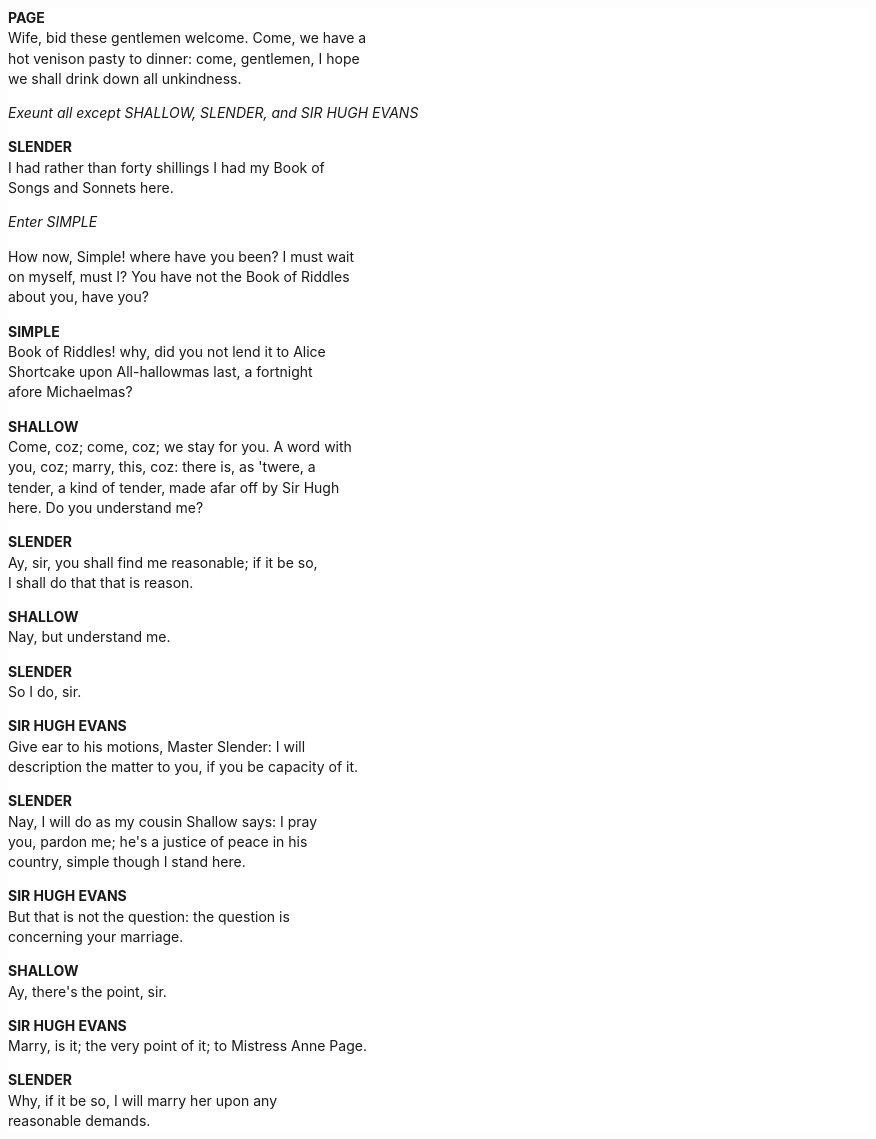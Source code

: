 **PAGE**  
Wife, bid these gentlemen welcome. Come, we have a  
hot venison pasty to dinner: come, gentlemen, I hope  
we shall drink down all unkindness.  

_Exeunt all except SHALLOW, SLENDER, and SIR HUGH EVANS_

**SLENDER**  
I had rather than forty shillings I had my Book of  
Songs and Sonnets here.  

_Enter SIMPLE_

How now, Simple! where have you been? I must wait  
on myself, must I? You have not the Book of Riddles  
about you, have you?  

**SIMPLE**  
Book of Riddles! why, did you not lend it to Alice  
Shortcake upon All-hallowmas last, a fortnight  
afore Michaelmas?  

**SHALLOW**  
Come, coz; come, coz; we stay for you. A word with  
you, coz; marry, this, coz: there is, as 'twere, a  
tender, a kind of tender, made afar off by Sir Hugh  
here. Do you understand me?  

**SLENDER**  
Ay, sir, you shall find me reasonable; if it be so,  
I shall do that that is reason.  

**SHALLOW**  
Nay, but understand me.  

**SLENDER**  
So I do, sir.  

**SIR HUGH EVANS**  
Give ear to his motions, Master Slender: I will  
description the matter to you, if you be capacity of it.  

**SLENDER**  
Nay, I will do as my cousin Shallow says: I pray  
you, pardon me; he's a justice of peace in his  
country, simple though I stand here.  

**SIR HUGH EVANS**  
But that is not the question: the question is  
concerning your marriage.  

**SHALLOW**  
Ay, there's the point, sir.  

**SIR HUGH EVANS**  
Marry, is it; the very point of it; to Mistress Anne Page.  

**SLENDER**  
Why, if it be so, I will marry her upon any  
reasonable demands.  
